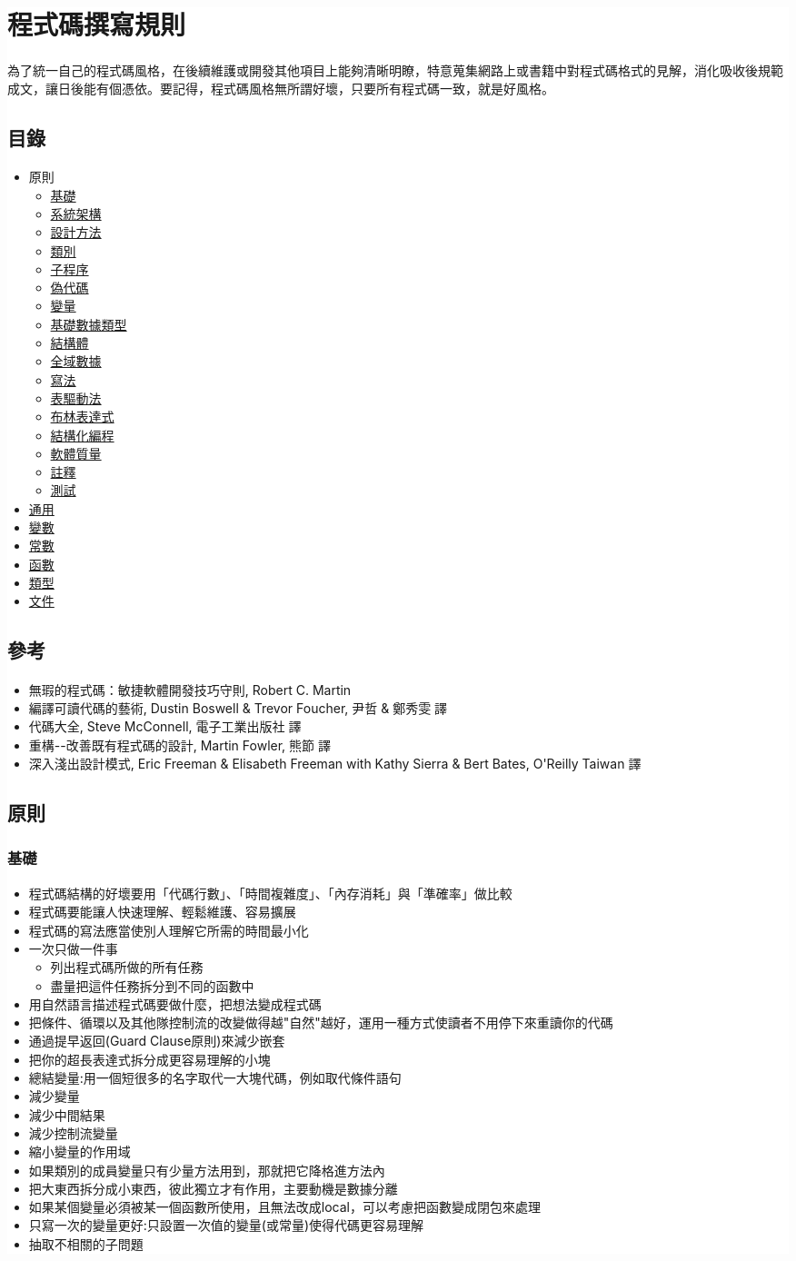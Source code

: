 # 程式碼撰寫規則
為了統一自己的程式碼風格，在後續維護或開發其他項目上能夠清晰明瞭，特意蒐集網路上或書籍中對程式碼格式的見解，消化吸收後規範成文，讓日後能有個憑依。要記得，程式碼風格無所謂好壞，只要所有程式碼一致，就是好風格。

## 目錄
- 原則
	- [基礎](#0.1)
	- [系統架構](#0.2)
	- [設計方法](#0.3)
	- [類別](#0.4)
	- [子程序](#0.5)
	- [偽代碼](#0.6)
	- [變量](#0.7)
	- [基礎數據類型](#0.8)
	- [結構體](#0.9)
	- [全域數據](#0.10)
	- [寫法](#0.11)
	- [表驅動法](#0.12)
	- [布林表達式](#0.13)
	- [結構化編程](#0.14)
	- [軟體質量](#0.15)
	- [註釋](#0.16)
	- [測試](#0.17)
- [通用](#1)
- [變數](#2)
- [常數](#3)
- [函數](#4)
- [類型](#5)
- [文件](#6)

## 參考
- 無瑕的程式碼：敏捷軟體開發技巧守則,  Robert C. Martin
- 編譯可讀代碼的藝術, Dustin Boswell & Trevor Foucher, 尹哲 & 鄭秀雯 譯
- 代碼大全, Steve McConnell, 電子工業出版社 譯
- 重構--改善既有程式碼的設計, Martin Fowler, 熊節 譯
- 深入淺出設計模式, Eric Freeman & Elisabeth Freeman with Kathy Sierra & Bert Bates, O'Reilly Taiwan 譯

## 原則
### <a2 id="0.1">基礎</a2>
- 程式碼結構的好壞要用「代碼行數」、「時間複雜度」、「內存消耗」與「準確率」做比較
- 程式碼要能讓人快速理解、輕鬆維護、容易擴展
- 程式碼的寫法應當使別人理解它所需的時間最小化
- 一次只做一件事
    - 列出程式碼所做的所有任務
    - 盡量把這件任務拆分到不同的函數中
- 用自然語言描述程式碼要做什麼，把想法變成程式碼
- 把條件、循環以及其他隊控制流的改變做得越"自然"越好，運用一種方式使讀者不用停下來重讀你的代碼
- 通過提早返回(Guard Clause原則)來減少嵌套
- 把你的超長表達式拆分成更容易理解的小塊
- 總結變量:用一個短很多的名字取代一大塊代碼，例如取代條件語句
- 減少變量
- 減少中間結果
- 減少控制流變量
- 縮小變量的作用域
- 如果類別的成員變量只有少量方法用到，那就把它降格進方法內
- 把大東西拆分成小東西，彼此獨立才有作用，主要動機是數據分離
- 如果某個變量必須被某一個函數所使用，且無法改成local，可以考慮把函數變成閉包來處理
- 只寫一次的變量更好:只設置一次值的變量(或常量)使得代碼更容易理解
- 抽取不相關的子問題